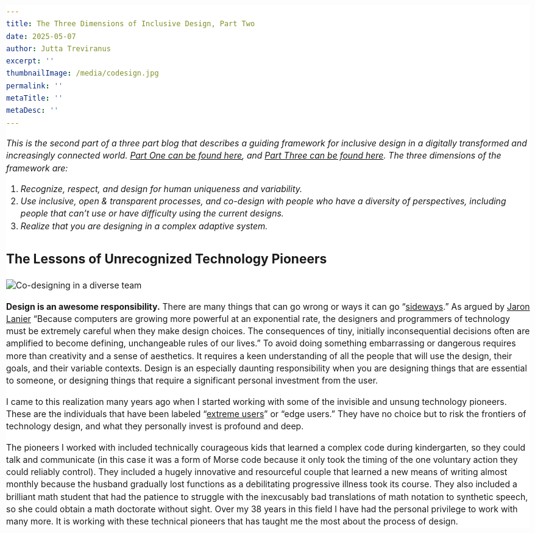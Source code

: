 ```yaml
---
title: The Three Dimensions of Inclusive Design, Part Two
date: 2025-05-07
author: Jutta Treviranus
excerpt: ''
thumbnailImage: /media/codesign.jpg
permalink: ''
metaTitle: ''
metaDesc: ''
---
```

_This is the second part of a three part blog that describes a guiding framework for inclusive design in a digitally transformed and increasingly connected world.&#32;[Part One can be found here](/ideas/the-three-dimensions-of-inclusive-design-part-one/), and&#32;[Part Three can be found here](/ideas/the-three-dimensions-of-inclusive-design-part-three/). The three dimensions of the framework are:_

1. _Recognize, respect, and design for human uniqueness and variability._
2. _Use inclusive, open & transparent processes, and co-design with people who have a diversity of perspectives, including people that can’t use or have difficulty using the current designs._
3. _Realize that you are designing in a complex adaptive system._

## The Lessons of Unrecognized Technology Pioneers

![](/media/codesign.jpg 'Co-designing in a diverse team')

**Design is an awesome responsibility.** There are many things that can go wrong or ways it can go “[sideways](https://www.reddit.com/r/dangerousdesign/).” As argued by [Jaron Lanier](https://docs.google.com/document/d/1AgZt9GGrE7dDxsMHUucxHuvKhtRPpJlUzT0pLLaX93A/edit) “Because computers are growing more powerful at an exponential rate, the designers and programmers of technology must be extremely careful when they make design choices. The consequences of tiny, initially inconsequential decisions often are amplified to become defining, unchangeable rules of our lives.” To avoid doing something embarrassing or dangerous requires more than creativity and a sense of aesthetics. It requires a keen understanding of all the people that will use the design, their goals, and their variable contexts. Design is an especially daunting responsibility when you are designing things that are essential to someone, or designing things that require a significant personal investment from the user.

I came to this realization many years ago when I started working with some of the invisible and unsung technology pioneers. These are the individuals that have been labeled “[extreme users](http://returnondisability.com/wp-content/uploads/2012/09/The%20Global%20Economics%20of%20Disability%20-%202013%20Annual%20Report.pdf)” or “edge users.” They have no choice but to risk the frontiers of technology design, and what they personally invest is profound and deep.

The pioneers I worked with included technically courageous kids that learned a complex code during kindergarten, so they could talk and communicate (in this case it was a form of Morse code because it only took the timing of the one voluntary action they could reliably control). They included a hugely innovative and resourceful couple that learned a new means of writing almost monthly because the husband gradually lost functions as a debilitating progressive illness took its course. They also included a brilliant math student that had the patience to struggle with the inexcusably bad translations of math notation to synthetic speech, so she could obtain a math doctorate without sight. Over my 38 years in this field I have had the personal privilege to work with many more. It is working with these technical pioneers that has taught me the most about the process of design.

